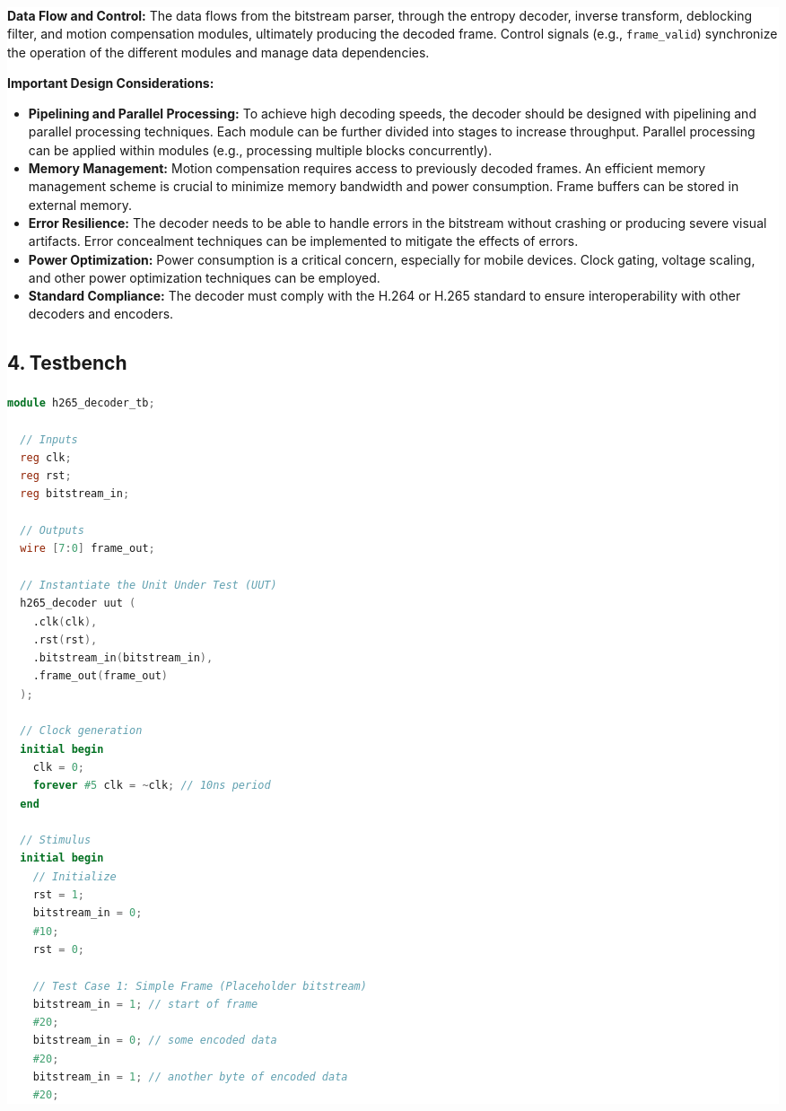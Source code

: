 **Data Flow and Control:** The data flows from the bitstream parser, through the entropy decoder, inverse transform, deblocking filter, and motion compensation modules, ultimately producing the decoded frame. Control signals (e.g., `frame_valid`) synchronize the operation of the different modules and manage data dependencies.

**Important Design Considerations:**

*   **Pipelining and Parallel Processing:** To achieve high decoding speeds, the decoder should be designed with pipelining and parallel processing techniques. Each module can be further divided into stages to increase throughput.  Parallel processing can be applied within modules (e.g., processing multiple blocks concurrently).
*   **Memory Management:** Motion compensation requires access to previously decoded frames.  An efficient memory management scheme is crucial to minimize memory bandwidth and power consumption.  Frame buffers can be stored in external memory.
*   **Error Resilience:**  The decoder needs to be able to handle errors in the bitstream without crashing or producing severe visual artifacts. Error concealment techniques can be implemented to mitigate the effects of errors.
*   **Power Optimization:**  Power consumption is a critical concern, especially for mobile devices. Clock gating, voltage scaling, and other power optimization techniques can be employed.
*   **Standard Compliance:**  The decoder must comply with the H.264 or H.265 standard to ensure interoperability with other decoders and encoders.

## 4. Testbench

```verilog
module h265_decoder_tb;

  // Inputs
  reg clk;
  reg rst;
  reg bitstream_in;

  // Outputs
  wire [7:0] frame_out;

  // Instantiate the Unit Under Test (UUT)
  h265_decoder uut (
    .clk(clk),
    .rst(rst),
    .bitstream_in(bitstream_in),
    .frame_out(frame_out)
  );

  // Clock generation
  initial begin
    clk = 0;
    forever #5 clk = ~clk; // 10ns period
  end

  // Stimulus
  initial begin
    // Initialize
    rst = 1;
    bitstream_in = 0;
    #10;
    rst = 0;

    // Test Case 1: Simple Frame (Placeholder bitstream)
    bitstream_in = 1; // start of frame
    #20;
    bitstream_in = 0; // some encoded data
    #20;
    bitstream_in = 1; // another byte of encoded data
    #20;
```